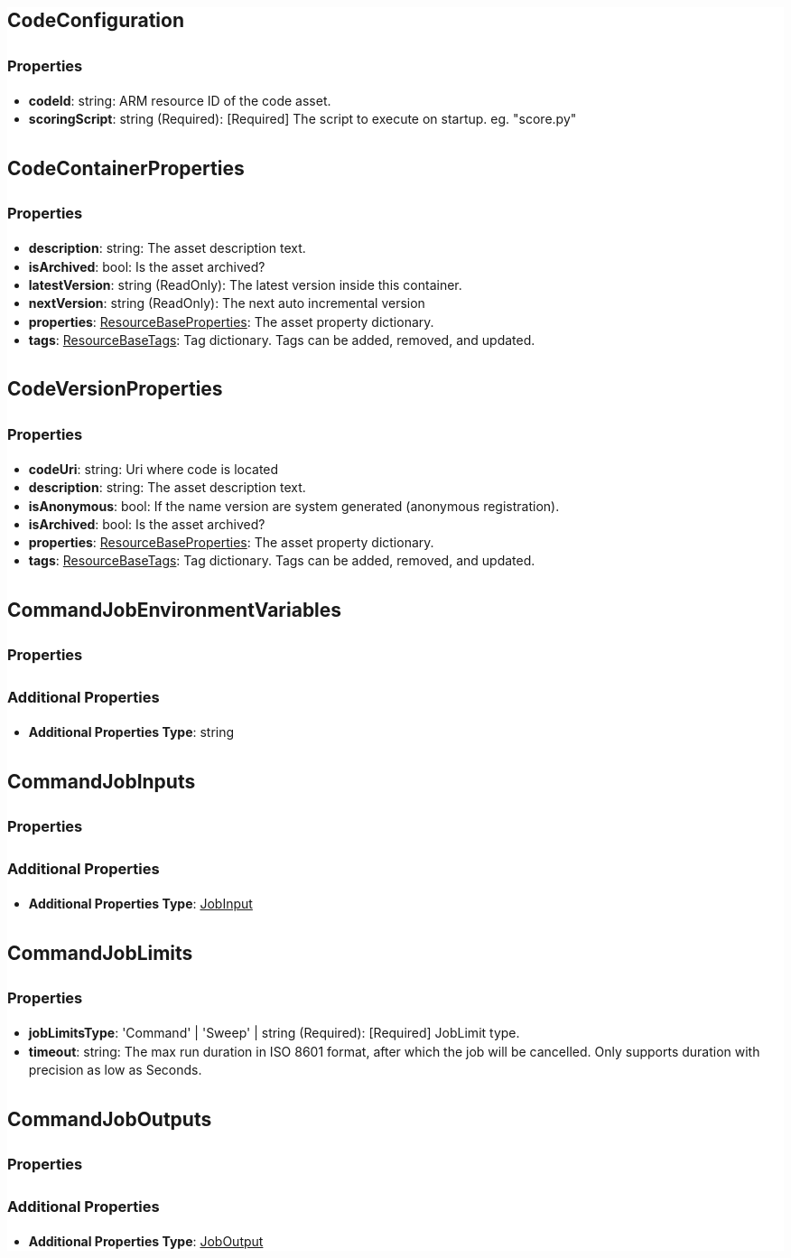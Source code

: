 ## CodeConfiguration
### Properties
* **codeId**: string: ARM resource ID of the code asset.
* **scoringScript**: string (Required): [Required] The script to execute on startup. eg. "score.py"

## CodeContainerProperties
### Properties
* **description**: string: The asset description text.
* **isArchived**: bool: Is the asset archived?
* **latestVersion**: string (ReadOnly): The latest version inside this container.
* **nextVersion**: string (ReadOnly): The next auto incremental version
* **properties**: [ResourceBaseProperties](#resourcebaseproperties): The asset property dictionary.
* **tags**: [ResourceBaseTags](#resourcebasetags): Tag dictionary. Tags can be added, removed, and updated.

## CodeVersionProperties
### Properties
* **codeUri**: string: Uri where code is located
* **description**: string: The asset description text.
* **isAnonymous**: bool: If the name version are system generated (anonymous registration).
* **isArchived**: bool: Is the asset archived?
* **properties**: [ResourceBaseProperties](#resourcebaseproperties): The asset property dictionary.
* **tags**: [ResourceBaseTags](#resourcebasetags): Tag dictionary. Tags can be added, removed, and updated.

## CommandJobEnvironmentVariables
### Properties
### Additional Properties
* **Additional Properties Type**: string

## CommandJobInputs
### Properties
### Additional Properties
* **Additional Properties Type**: [JobInput](#jobinput)

## CommandJobLimits
### Properties
* **jobLimitsType**: 'Command' | 'Sweep' | string (Required): [Required] JobLimit type.
* **timeout**: string: The max run duration in ISO 8601 format, after which the job will be cancelled. Only supports duration with precision as low as Seconds.

## CommandJobOutputs
### Properties
### Additional Properties
* **Additional Properties Type**: [JobOutput](#joboutput)
